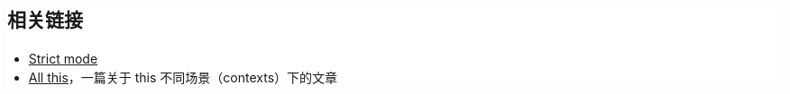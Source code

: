   </tr>
 </tbody>
</table>
</div>

<h2 id="&#x76F8;&#x5173;&#x94FE;&#x63A5;">&#x76F8;&#x5173;&#x94FE;&#x63A5;</h2>

<ul>
 <li><a href="https://developer.mozilla.org/en-US/docs/Web/JavaScript/Reference/Functions_and_function_scope/Strict_mode">Strict mode</a></li>
 <li><a href="http://bjorn.tipling.com/all-this" class="external">All this</a>&#xFF0C;&#x4E00;&#x7BC7;&#x5173;&#x4E8E; this &#x4E0D;&#x540C;&#x573A;&#x666F;&#xFF08;contexts&#xFF09;&#x4E0B;&#x7684;&#x6587;&#x7AE0;</li>
</ul>
                  
                
              
